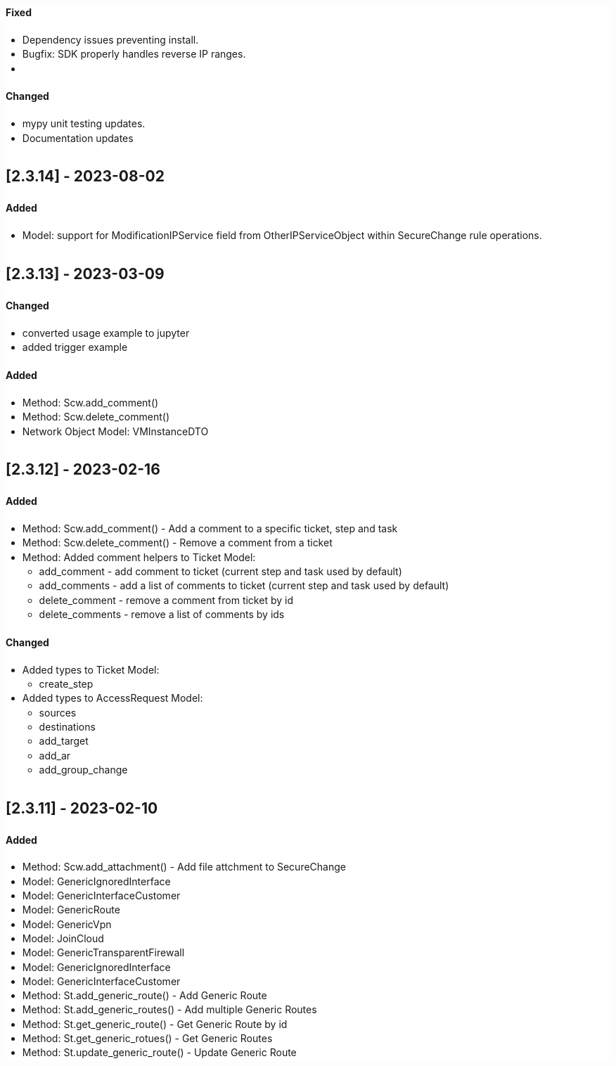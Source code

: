 #### Fixed
- Dependency issues preventing install. 
- Bugfix: SDK properly handles reverse IP ranges.
-
#### Changed
- mypy unit testing updates. 
- Documentation updates


## [2.3.14] - 2023-08-02
#### Added 
- Model: support for ModificationIPService field from OtherIPServiceObject within SecureChange rule operations.

## [2.3.13] - 2023-03-09
#### Changed
- converted usage example to jupyter 
- added trigger example
#### Added 
- Method: Scw.add_comment()
- Method: Scw.delete_comment()
- Network Object Model: VMInstanceDTO

## [2.3.12] - 2023-02-16
#### Added 
- Method: Scw.add_comment() - Add a comment to a specific ticket, step and task
- Method: Scw.delete_comment() - Remove a comment from a ticket
- Method: Added comment helpers to Ticket Model:
  - add_comment - add comment to ticket (current step and task used by default)
  - add_comments - add a list of comments to ticket (current step and task used by default)
  - delete_comment - remove a comment from ticket by id
  - delete_comments - remove a list of comments by ids
#### Changed
- Added types to Ticket Model: 
  - create_step
- Added types to AccessRequest Model: 
  - sources
  - destinations
  - add_target
  - add_ar
  - add_group_change

## [2.3.11] - 2023-02-10
#### Added 
- Method: Scw.add_attachment() - Add file attchment to SecureChange
- Model: GenericIgnoredInterface
- Model: GenericInterfaceCustomer
- Model: GenericRoute
- Model: GenericVpn
- Model: JoinCloud
- Model: GenericTransparentFirewall
- Model: GenericIgnoredInterface
- Model: GenericInterfaceCustomer
- Method: St.add_generic_route() - Add Generic Route
- Method: St.add_generic_routes() - Add multiple Generic Routes
- Method: St.get_generic_route() - Get Generic Route by id
- Method: St.get_generic_rotues() - Get Generic Routes
- Method: St.update_generic_route() - Update Generic Route